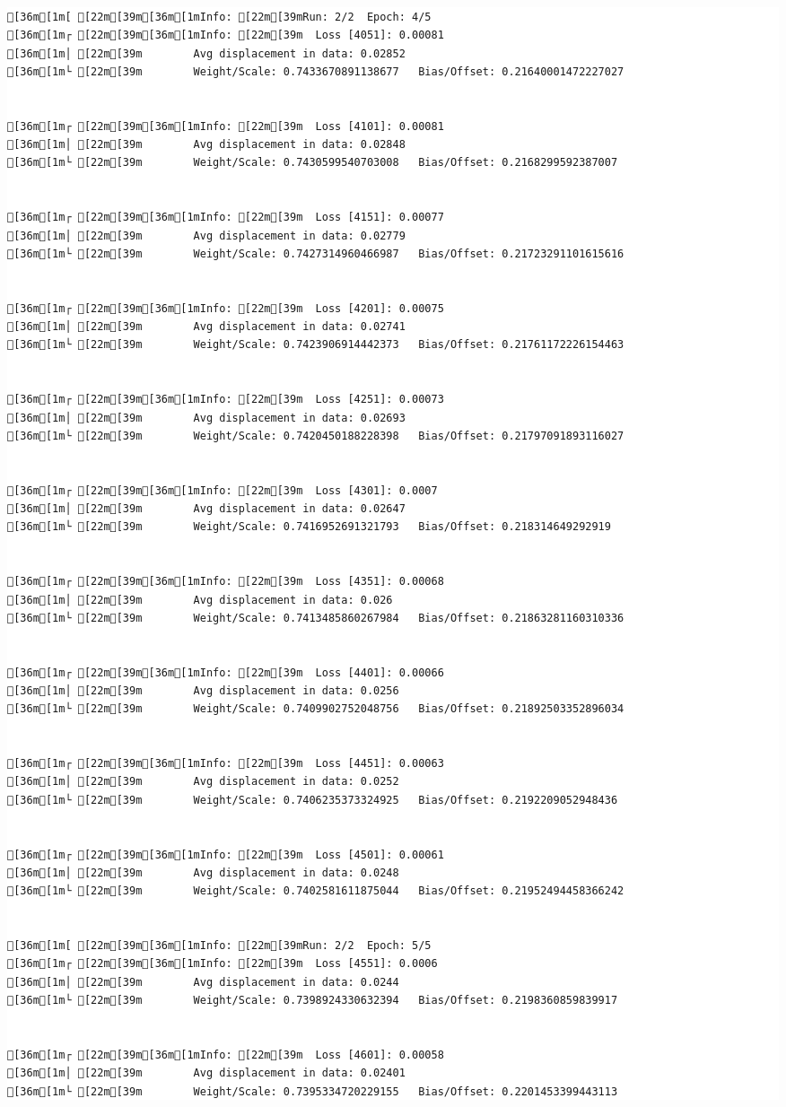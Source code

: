 
    [36m[1m[ [22m[39m[36m[1mInfo: [22m[39mRun: 2/2  Epoch: 4/5
    [36m[1m┌ [22m[39m[36m[1mInfo: [22m[39m  Loss [4051]: 0.00081
    [36m[1m│ [22m[39m        Avg displacement in data: 0.02852
    [36m[1m└ [22m[39m        Weight/Scale: 0.7433670891138677   Bias/Offset: 0.21640001472227027
    

    [36m[1m┌ [22m[39m[36m[1mInfo: [22m[39m  Loss [4101]: 0.00081
    [36m[1m│ [22m[39m        Avg displacement in data: 0.02848
    [36m[1m└ [22m[39m        Weight/Scale: 0.7430599540703008   Bias/Offset: 0.2168299592387007
    

    [36m[1m┌ [22m[39m[36m[1mInfo: [22m[39m  Loss [4151]: 0.00077
    [36m[1m│ [22m[39m        Avg displacement in data: 0.02779
    [36m[1m└ [22m[39m        Weight/Scale: 0.7427314960466987   Bias/Offset: 0.21723291101615616
    

    [36m[1m┌ [22m[39m[36m[1mInfo: [22m[39m  Loss [4201]: 0.00075
    [36m[1m│ [22m[39m        Avg displacement in data: 0.02741
    [36m[1m└ [22m[39m        Weight/Scale: 0.7423906914442373   Bias/Offset: 0.21761172226154463
    

    [36m[1m┌ [22m[39m[36m[1mInfo: [22m[39m  Loss [4251]: 0.00073
    [36m[1m│ [22m[39m        Avg displacement in data: 0.02693
    [36m[1m└ [22m[39m        Weight/Scale: 0.7420450188228398   Bias/Offset: 0.21797091893116027
    

    [36m[1m┌ [22m[39m[36m[1mInfo: [22m[39m  Loss [4301]: 0.0007
    [36m[1m│ [22m[39m        Avg displacement in data: 0.02647
    [36m[1m└ [22m[39m        Weight/Scale: 0.7416952691321793   Bias/Offset: 0.218314649292919
    

    [36m[1m┌ [22m[39m[36m[1mInfo: [22m[39m  Loss [4351]: 0.00068
    [36m[1m│ [22m[39m        Avg displacement in data: 0.026
    [36m[1m└ [22m[39m        Weight/Scale: 0.7413485860267984   Bias/Offset: 0.21863281160310336
    

    [36m[1m┌ [22m[39m[36m[1mInfo: [22m[39m  Loss [4401]: 0.00066
    [36m[1m│ [22m[39m        Avg displacement in data: 0.0256
    [36m[1m└ [22m[39m        Weight/Scale: 0.7409902752048756   Bias/Offset: 0.21892503352896034
    

    [36m[1m┌ [22m[39m[36m[1mInfo: [22m[39m  Loss [4451]: 0.00063
    [36m[1m│ [22m[39m        Avg displacement in data: 0.0252
    [36m[1m└ [22m[39m        Weight/Scale: 0.7406235373324925   Bias/Offset: 0.2192209052948436
    

    [36m[1m┌ [22m[39m[36m[1mInfo: [22m[39m  Loss [4501]: 0.00061
    [36m[1m│ [22m[39m        Avg displacement in data: 0.0248
    [36m[1m└ [22m[39m        Weight/Scale: 0.7402581611875044   Bias/Offset: 0.21952494458366242
    

    [36m[1m[ [22m[39m[36m[1mInfo: [22m[39mRun: 2/2  Epoch: 5/5
    [36m[1m┌ [22m[39m[36m[1mInfo: [22m[39m  Loss [4551]: 0.0006
    [36m[1m│ [22m[39m        Avg displacement in data: 0.0244
    [36m[1m└ [22m[39m        Weight/Scale: 0.7398924330632394   Bias/Offset: 0.2198360859839917
    

    [36m[1m┌ [22m[39m[36m[1mInfo: [22m[39m  Loss [4601]: 0.00058
    [36m[1m│ [22m[39m        Avg displacement in data: 0.02401
    [36m[1m└ [22m[39m        Weight/Scale: 0.7395334720229155   Bias/Offset: 0.2201453399443113
    